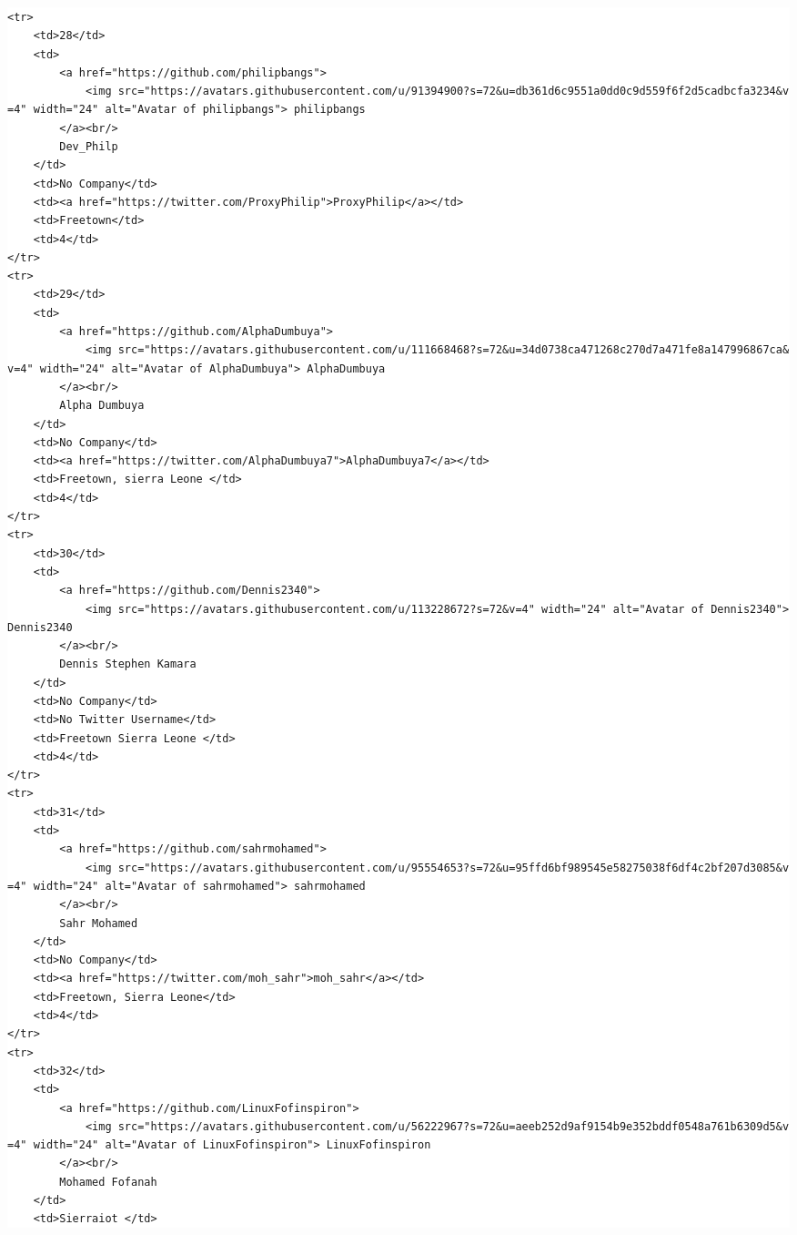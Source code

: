 	<tr>
		<td>28</td>
		<td>
			<a href="https://github.com/philipbangs">
				<img src="https://avatars.githubusercontent.com/u/91394900?s=72&u=db361d6c9551a0dd0c9d559f6f2d5cadbcfa3234&v=4" width="24" alt="Avatar of philipbangs"> philipbangs
			</a><br/>
			Dev_Philp
		</td>
		<td>No Company</td>
		<td><a href="https://twitter.com/ProxyPhilip">ProxyPhilip</a></td>
		<td>Freetown</td>
		<td>4</td>
	</tr>
	<tr>
		<td>29</td>
		<td>
			<a href="https://github.com/AlphaDumbuya">
				<img src="https://avatars.githubusercontent.com/u/111668468?s=72&u=34d0738ca471268c270d7a471fe8a147996867ca&v=4" width="24" alt="Avatar of AlphaDumbuya"> AlphaDumbuya
			</a><br/>
			Alpha Dumbuya
		</td>
		<td>No Company</td>
		<td><a href="https://twitter.com/AlphaDumbuya7">AlphaDumbuya7</a></td>
		<td>Freetown, sierra Leone </td>
		<td>4</td>
	</tr>
	<tr>
		<td>30</td>
		<td>
			<a href="https://github.com/Dennis2340">
				<img src="https://avatars.githubusercontent.com/u/113228672?s=72&v=4" width="24" alt="Avatar of Dennis2340"> Dennis2340
			</a><br/>
			Dennis Stephen Kamara 
		</td>
		<td>No Company</td>
		<td>No Twitter Username</td>
		<td>Freetown Sierra Leone </td>
		<td>4</td>
	</tr>
	<tr>
		<td>31</td>
		<td>
			<a href="https://github.com/sahrmohamed">
				<img src="https://avatars.githubusercontent.com/u/95554653?s=72&u=95ffd6bf989545e58275038f6df4c2bf207d3085&v=4" width="24" alt="Avatar of sahrmohamed"> sahrmohamed
			</a><br/>
			Sahr Mohamed
		</td>
		<td>No Company</td>
		<td><a href="https://twitter.com/moh_sahr">moh_sahr</a></td>
		<td>Freetown, Sierra Leone</td>
		<td>4</td>
	</tr>
	<tr>
		<td>32</td>
		<td>
			<a href="https://github.com/LinuxFofinspiron">
				<img src="https://avatars.githubusercontent.com/u/56222967?s=72&u=aeeb252d9af9154b9e352bddf0548a761b6309d5&v=4" width="24" alt="Avatar of LinuxFofinspiron"> LinuxFofinspiron
			</a><br/>
			Mohamed Fofanah
		</td>
		<td>Sierraiot </td>